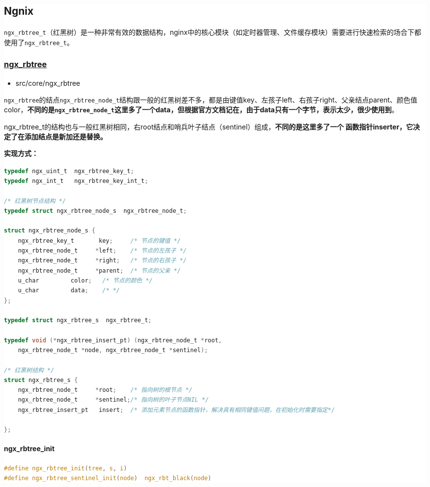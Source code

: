 



## Ngnix 

`ngx_rbtree_t`（红黑树）是一种非常有效的数据结构，nginx中的核心模块（如定时器管理、文件缓存模块）需要进行快速检索的场合下都使用了`ngx_rbtree_t`。

### [ngx_rbtree](https://trac.nginx.org/nginx/browser/nginx/src/core/ngx_rbtree.h)

- src/core/ngx_rbtree

`ngx_rbtree`的结点`ngx_rbtree_node_t`结构跟一般的红黑树差不多，都是由键值key、左孩子left、右孩子right、父亲结点parent、颜色值color，**不同的是`ngx_rbtree_node_t`这里多了一个data，但根据官方文档记在，由于data只有一个字节，表示太少，很少使用到**。

ngx_rbtree_t的结构也与一般红黑树相同，右root结点和哨兵叶子结点（sentinel）组成，**不同的是这里多了一个 函数指针inserter，它决定了在添加结点是新加还是替换。**



**实现方式：**

```c
typedef ngx_uint_t  ngx_rbtree_key_t;
typedef ngx_int_t   ngx_rbtree_key_int_t;

/* 红黑树节点结构 */
typedef struct ngx_rbtree_node_s  ngx_rbtree_node_t;

struct ngx_rbtree_node_s {
    ngx_rbtree_key_t       key;     /* 节点的键值 */
    ngx_rbtree_node_t     *left;    /* 节点的左孩子 */
    ngx_rbtree_node_t     *right;   /* 节点的右孩子 */
    ngx_rbtree_node_t     *parent;  /* 节点的父亲 */
    u_char         color;   /* 节点的颜色 */
    u_char         data;    /* */
};

typedef struct ngx_rbtree_s  ngx_rbtree_t;

typedef void (*ngx_rbtree_insert_pt) (ngx_rbtree_node_t *root,
    ngx_rbtree_node_t *node, ngx_rbtree_node_t *sentinel);

/* 红黑树结构 */
struct ngx_rbtree_s {
    ngx_rbtree_node_t     *root;    /* 指向树的根节点 */
    ngx_rbtree_node_t     *sentinel;/* 指向树的叶子节点NIL */
    ngx_rbtree_insert_pt   insert;  /* 添加元素节点的函数指针，解决具有相同键值问题，在初始化时需要指定*/

};
```

#### ngx_rbtree_init

```c
#define ngx_rbtree_init(tree, s, i) 
#define ngx_rbtree_sentinel_init(node)  ngx_rbt_black(node)
```
